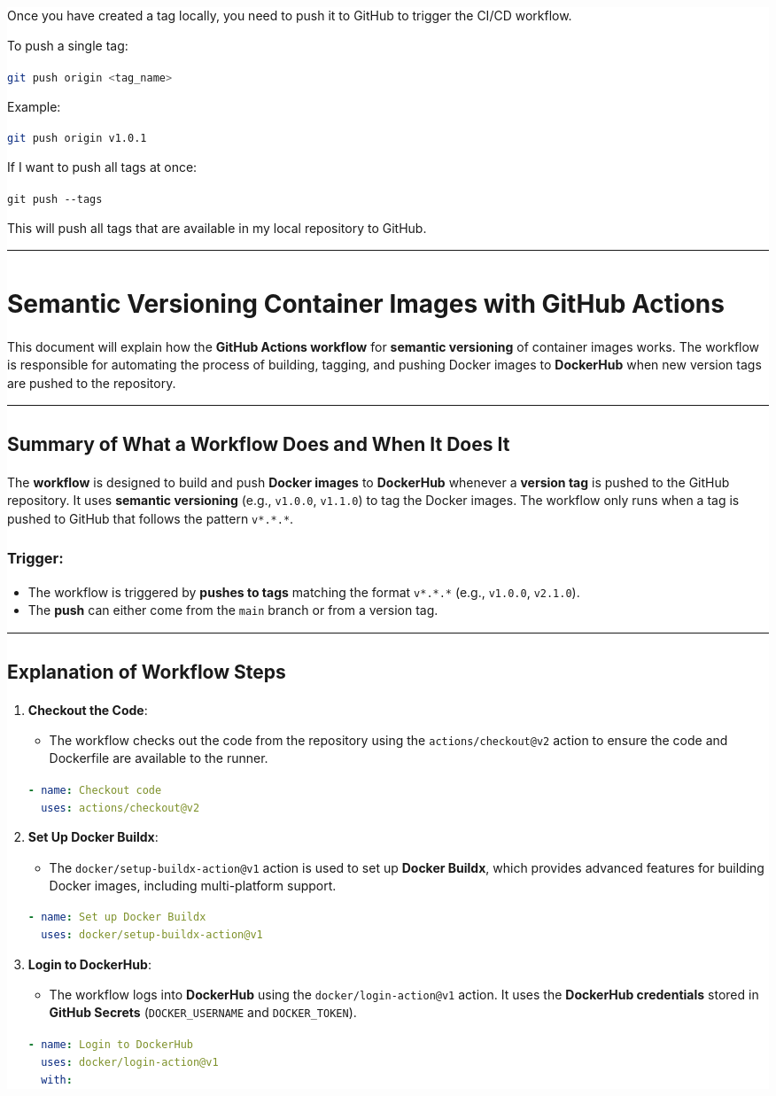 Once you have created a tag locally, you need to push it to GitHub to trigger the CI/CD workflow.

To push a single tag:
```bash
git push origin <tag_name>
```
Example:
```bash
git push origin v1.0.1
```
If I want to push all tags at once:
```
git push --tags
```
This will push all tags that are available in my local repository to GitHub.

---


# Semantic Versioning Container Images with GitHub Actions

This document will explain how the **GitHub Actions workflow** for **semantic versioning** of container images works. The workflow is responsible for automating the process of building, tagging, and pushing Docker images to **DockerHub** when new version tags are pushed to the repository.

---

## Summary of What a Workflow Does and When It Does It

The **workflow** is designed to build and push **Docker images** to **DockerHub** whenever a **version tag** is pushed to the GitHub repository. It uses **semantic versioning** (e.g., `v1.0.0`, `v1.1.0`) to tag the Docker images. The workflow only runs when a tag is pushed to GitHub that follows the pattern `v*.*.*`.

### Trigger:
- The workflow is triggered by **pushes to tags** matching the format `v*.*.*` (e.g., `v1.0.0`, `v2.1.0`).
- The **push** can either come from the `main` branch or from a version tag.

---

## Explanation of Workflow Steps

1. **Checkout the Code**:
   - The workflow checks out the code from the repository using the `actions/checkout@v2` action to ensure the code and Dockerfile are available to the runner.
   ```yaml
   - name: Checkout code
     uses: actions/checkout@v2
    ```
    

2. **Set Up Docker Buildx**:
   - The `docker/setup-buildx-action@v1` action is used to set up **Docker Buildx**, which provides advanced features for building Docker images, including multi-platform support.
   ```yaml
   - name: Set up Docker Buildx
     uses: docker/setup-buildx-action@v1
    ```
3. **Login to DockerHub**:
   - The workflow logs into **DockerHub** using the `docker/login-action@v1` action. It uses the **DockerHub credentials** stored in **GitHub Secrets** (`DOCKER_USERNAME` and `DOCKER_TOKEN`).
   ```yaml
   - name: Login to DockerHub
     uses: docker/login-action@v1
     with:
   ```